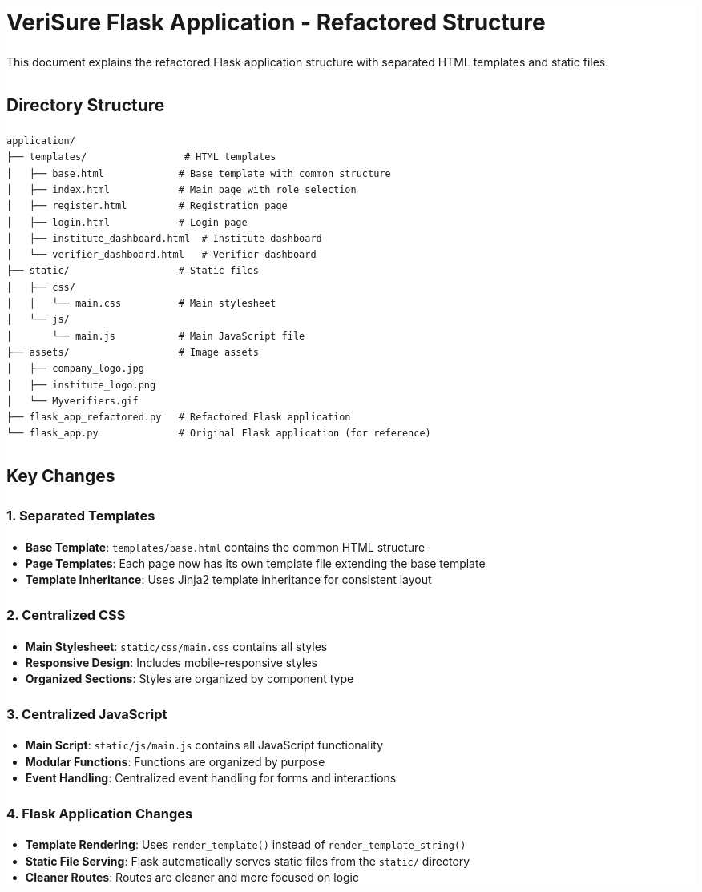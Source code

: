 # VeriSure Flask Application - Refactored Structure

This document explains the refactored Flask application structure with separated HTML templates and static files.

## Directory Structure

```
application/
├── templates/                 # HTML templates
│   ├── base.html             # Base template with common structure
│   ├── index.html            # Main page with role selection
│   ├── register.html         # Registration page
│   ├── login.html            # Login page
│   ├── institute_dashboard.html  # Institute dashboard
│   └── verifier_dashboard.html   # Verifier dashboard
├── static/                   # Static files
│   ├── css/
│   │   └── main.css          # Main stylesheet
│   └── js/
│       └── main.js           # Main JavaScript file
├── assets/                   # Image assets
│   ├── company_logo.jpg
│   ├── institute_logo.png
│   └── Myverifiers.gif
├── flask_app_refactored.py   # Refactored Flask application
└── flask_app.py              # Original Flask application (for reference)
```

## Key Changes

### 1. Separated Templates
- **Base Template**: `templates/base.html` contains the common HTML structure
- **Page Templates**: Each page now has its own template file extending the base template
- **Template Inheritance**: Uses Jinja2 template inheritance for consistent layout

### 2. Centralized CSS
- **Main Stylesheet**: `static/css/main.css` contains all styles
- **Responsive Design**: Includes mobile-responsive styles
- **Organized Sections**: Styles are organized by component type

### 3. Centralized JavaScript
- **Main Script**: `static/js/main.js` contains all JavaScript functionality
- **Modular Functions**: Functions are organized by purpose
- **Event Handling**: Centralized event handling for forms and interactions

### 4. Flask Application Changes
- **Template Rendering**: Uses `render_template()` instead of `render_template_string()`
- **Static File Serving**: Flask automatically serves static files from the `static/` directory
- **Cleaner Routes**: Routes are cleaner and more focused on logic
